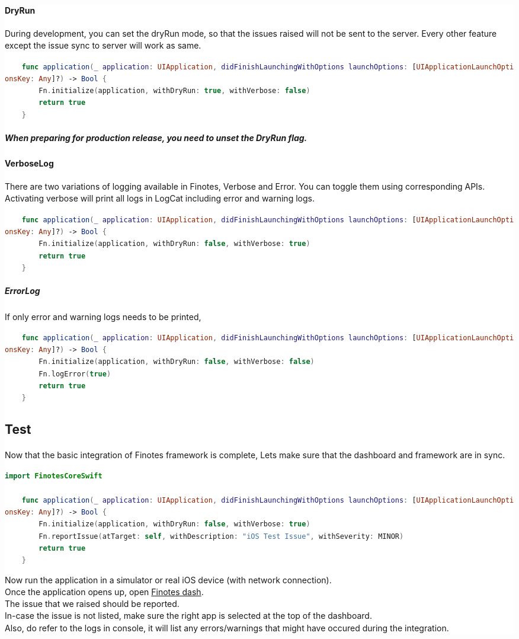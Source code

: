 #### DryRun
During development, you can set the dryRun mode, so that the issues raised will not be sent to the server. Every other feature except the issue sync to server will work as same.
```swift
    func application(_ application: UIApplication, didFinishLaunchingWithOptions launchOptions: [UIApplicationLaunchOptionsKey: Any]?) -> Bool {
        Fn.initialize(application, withDryRun: true, withVerbose: false)
        return true
    }
```
##### When preparing for production release, you need to unset the DryRun flag.

#### VerboseLog
There are two variations of logging available in Finotes, Verbose and Error. You can toggle them using corresponding APIs.  
Activating verbose will print all logs in LogCat including error and warning logs.
```swift
    func application(_ application: UIApplication, didFinishLaunchingWithOptions launchOptions: [UIApplicationLaunchOptionsKey: Any]?) -> Bool {
        Fn.initialize(application, withDryRun: false, withVerbose: true)
        return true
    }
```
##### ErrorLog
If only error and warning logs needs to be printed,
```swift
    func application(_ application: UIApplication, didFinishLaunchingWithOptions launchOptions: [UIApplicationLaunchOptionsKey: Any]?) -> Bool {
        Fn.initialize(application, withDryRun: false, withVerbose: false)
        Fn.logError(true)
        return true
    }
```
## Test
Now that the basic integration of Finotes framework is complete,
Lets make sure that the dashboard and framework are in sync. 
```swift
import FinotesCoreSwift

    func application(_ application: UIApplication, didFinishLaunchingWithOptions launchOptions: [UIApplicationLaunchOptionsKey: Any]?) -> Bool {
        Fn.initialize(application, withDryRun: false, withVerbose: true)
        Fn.reportIssue(atTarget: self, withDescription: "iOS Test Issue", withSeverity: MINOR)
        return true
    }
```

Now run the application in a simulator or real iOS device (with network connection).  
Once the application opens up, open [Finotes dash](http://app.finotes.com/FinotesRS/#/tickets).    
The issue that we raised should be reported.   
In-case the issue is not listed, make sure the right app is selected at the top of the dashboard.  
Also, do refer to the logs in console, it will list any errors/warnings that might have occured during the integration.  
